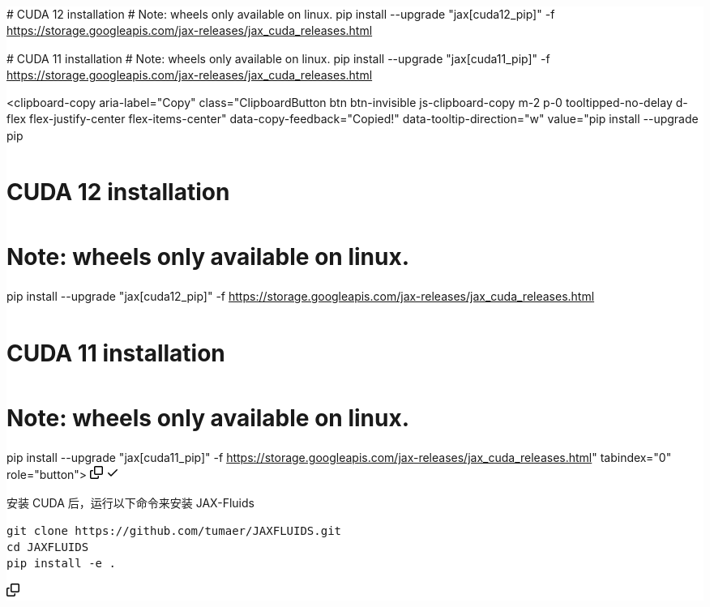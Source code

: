 <span class="pl-c"><span class="pl-c">#</span> CUDA 12 installation</span>
<span class="pl-c"><span class="pl-c">#</span> Note: wheels only available on linux.</span>
pip install --upgrade <span class="pl-s"><span class="pl-pds">"</span>jax[cuda12_pip]<span class="pl-pds">"</span></span> -f https://storage.googleapis.com/jax-releases/jax_cuda_releases.html

<span class="pl-c"><span class="pl-c">#</span> CUDA 11 installation</span>
<span class="pl-c"><span class="pl-c">#</span> Note: wheels only available on linux.</span>
pip install --upgrade <span class="pl-s"><span class="pl-pds">"</span>jax[cuda11_pip]<span class="pl-pds">"</span></span> -f https://storage.googleapis.com/jax-releases/jax_cuda_releases.html</pre><div class="zeroclipboard-container">
    <clipboard-copy aria-label="Copy" class="ClipboardButton btn btn-invisible js-clipboard-copy m-2 p-0 tooltipped-no-delay d-flex flex-justify-center flex-items-center" data-copy-feedback="Copied!" data-tooltip-direction="w" value="pip install --upgrade pip

# CUDA 12 installation
# Note: wheels only available on linux.
pip install --upgrade &quot;jax[cuda12_pip]&quot; -f https://storage.googleapis.com/jax-releases/jax_cuda_releases.html

# CUDA 11 installation
# Note: wheels only available on linux.
pip install --upgrade &quot;jax[cuda11_pip]&quot; -f https://storage.googleapis.com/jax-releases/jax_cuda_releases.html" tabindex="0" role="button">
      <svg aria-hidden="true" height="16" viewBox="0 0 16 16" version="1.1" width="16" data-view-component="true" class="octicon octicon-copy js-clipboard-copy-icon">
    <path d="M0 6.75C0 5.784.784 5 1.75 5h1.5a.75.75 0 0 1 0 1.5h-1.5a.25.25 0 0 0-.25.25v7.5c0 .138.112.25.25.25h7.5a.25.25 0 0 0 .25-.25v-1.5a.75.75 0 0 1 1.5 0v1.5A1.75 1.75 0 0 1 9.25 16h-7.5A1.75 1.75 0 0 1 0 14.25Z"></path><path d="M5 1.75C5 .784 5.784 0 6.75 0h7.5C15.216 0 16 .784 16 1.75v7.5A1.75 1.75 0 0 1 14.25 11h-7.5A1.75 1.75 0 0 1 5 9.25Zm1.75-.25a.25.25 0 0 0-.25.25v7.5c0 .138.112.25.25.25h7.5a.25.25 0 0 0 .25-.25v-7.5a.25.25 0 0 0-.25-.25Z"></path>
</svg>
      <svg aria-hidden="true" height="16" viewBox="0 0 16 16" version="1.1" width="16" data-view-component="true" class="octicon octicon-check js-clipboard-check-icon color-fg-success d-none">
    <path d="M13.78 4.22a.75.75 0 0 1 0 1.06l-7.25 7.25a.75.75 0 0 1-1.06 0L2.22 9.28a.751.751 0 0 1 .018-1.042.751.751 0 0 1 1.042-.018L6 10.94l6.72-6.72a.75.75 0 0 1 1.06 0Z"></path>
</svg>
    </clipboard-copy>
  </div></div>
<p dir="auto"><font style="vertical-align: inherit;"><font style="vertical-align: inherit;">安装 CUDA 后，运行以下命令来安装 JAX-Fluids</font></font></p>
<div class="highlight highlight-source-shell notranslate position-relative overflow-auto" dir="auto"><pre>git clone https://github.com/tumaer/JAXFLUIDS.git
<span class="pl-c1">cd</span> JAXFLUIDS
pip install -e <span class="pl-c1">.</span></pre><div class="zeroclipboard-container">
    <clipboard-copy aria-label="Copy" class="ClipboardButton btn btn-invisible js-clipboard-copy m-2 p-0 tooltipped-no-delay d-flex flex-justify-center flex-items-center" data-copy-feedback="Copied!" data-tooltip-direction="w" value="git clone https://github.com/tumaer/JAXFLUIDS.git
cd JAXFLUIDS
pip install -e ." tabindex="0" role="button">
      <svg aria-hidden="true" height="16" viewBox="0 0 16 16" version="1.1" width="16" data-view-component="true" class="octicon octicon-copy js-clipboard-copy-icon">
    <path d="M0 6.75C0 5.784.784 5 1.75 5h1.5a.75.75 0 0 1 0 1.5h-1.5a.25.25 0 0 0-.25.25v7.5c0 .138.112.25.25.25h7.5a.25.25 0 0 0 .25-.25v-1.5a.75.75 0 0 1 1.5 0v1.5A1.75 1.75 0 0 1 9.25 16h-7.5A1.75 1.75 0 0 1 0 14.25Z"></path><path d="M5 1.75C5 .784 5.784 0 6.75 0h7.5C15.216 0 16 .784 16 1.75v7.5A1.75 1.75 0 0 1 14.25 11h-7.5A1.75 1.75 0 0 1 5 9.25Zm1.75-.25a.25.25 0 0 0-.25.25v7.5c0 .138.112.25.25.25h7.5a.25.25 0 0 0 .25-.25v-7.5a.25.25 0 0 0-.25-.25Z"></path>
</svg>